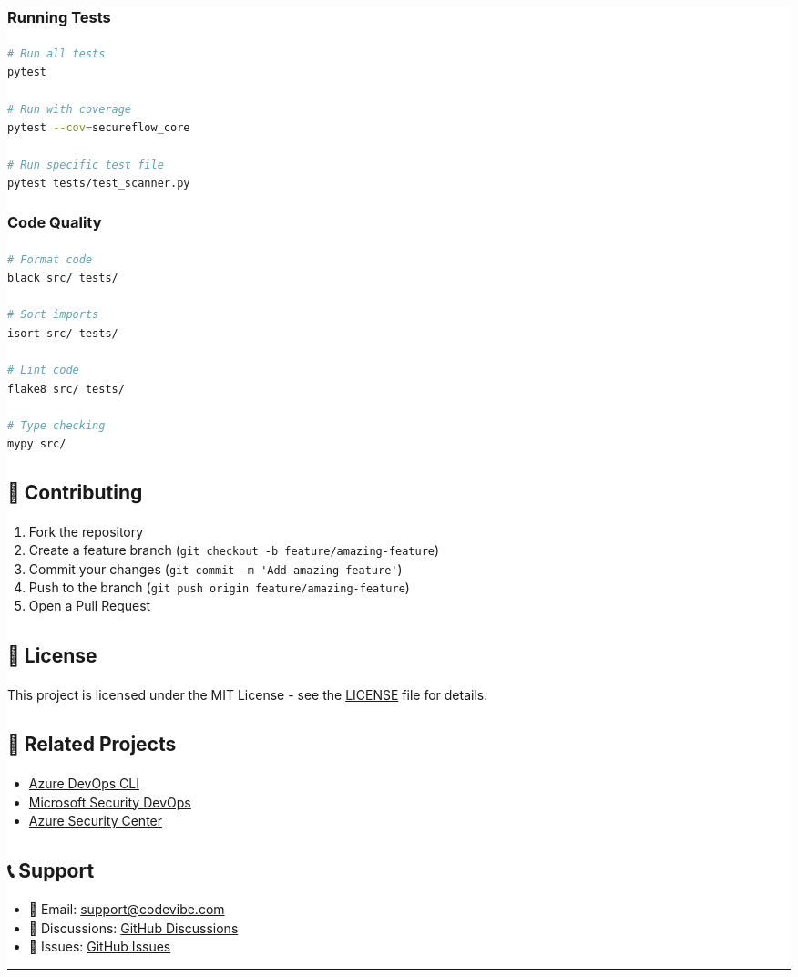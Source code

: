 ### Running Tests

```bash
# Run all tests
pytest

# Run with coverage
pytest --cov=secureflow_core

# Run specific test file
pytest tests/test_scanner.py
```

### Code Quality

```bash
# Format code
black src/ tests/

# Sort imports
isort src/ tests/

# Lint code
flake8 src/ tests/

# Type checking
mypy src/
```

## 🤝 Contributing

1. Fork the repository
2. Create a feature branch (`git checkout -b feature/amazing-feature`)
3. Commit your changes (`git commit -m 'Add amazing feature'`)
4. Push to the branch (`git push origin feature/amazing-feature`)
5. Open a Pull Request

## 📄 License

This project is licensed under the MIT License - see the [LICENSE](LICENSE) file for details.

## 🔗 Related Projects

- [Azure DevOps CLI](https://docs.microsoft.com/en-us/azure/devops/cli/)
- [Microsoft Security DevOps](https://github.com/microsoft/security-devops)
- [Azure Security Center](https://azure.microsoft.com/en-us/services/security-center/)

## 📞 Support

- 📧 Email: support@codevibe.com
- 💬 Discussions: [GitHub Discussions](https://github.com/codevibe/secureflow-core/discussions)
- 🐛 Issues: [GitHub Issues](https://github.com/codevibe/secureflow-core/issues)

---